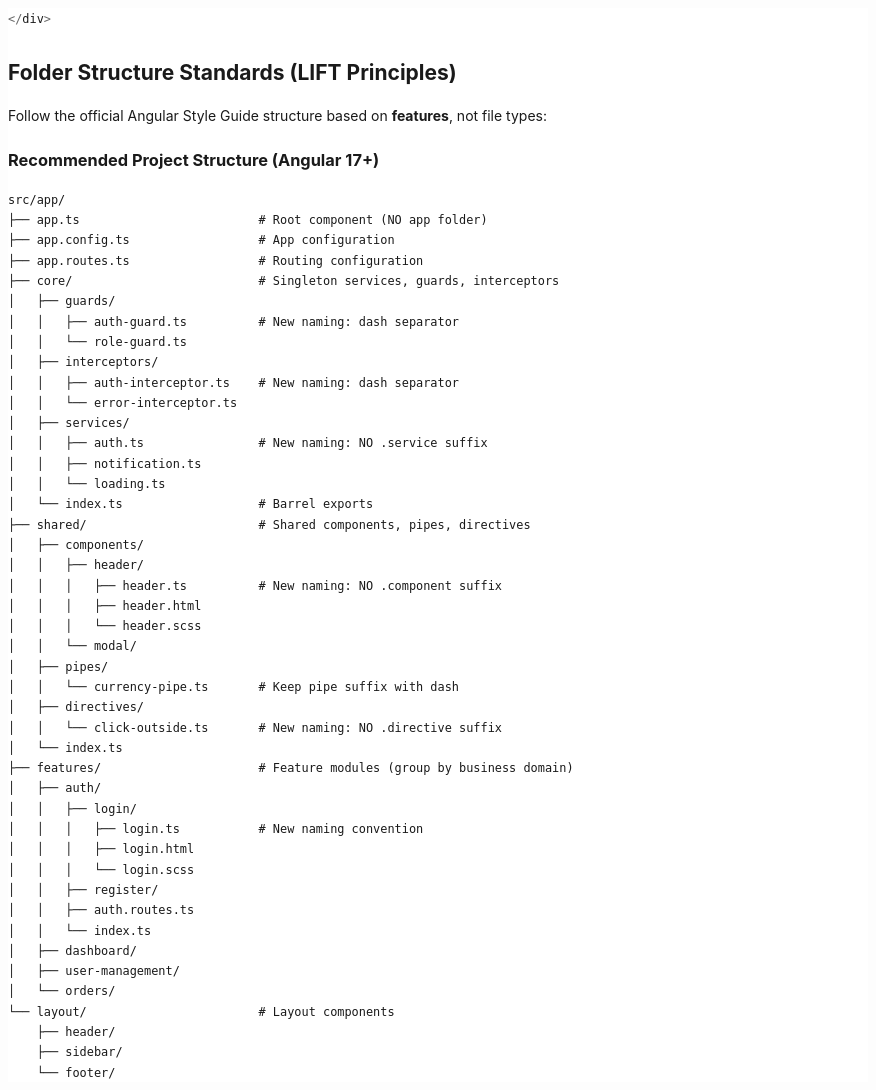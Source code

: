 ```typescript
</div>
```

## Folder Structure Standards (LIFT Principles)

Follow the official Angular Style Guide structure based on **features**, not file types:

### Recommended Project Structure (Angular 17+)
```
src/app/
├── app.ts                         # Root component (NO app folder)
├── app.config.ts                  # App configuration
├── app.routes.ts                  # Routing configuration
├── core/                          # Singleton services, guards, interceptors
│   ├── guards/
│   │   ├── auth-guard.ts          # New naming: dash separator
│   │   └── role-guard.ts
│   ├── interceptors/
│   │   ├── auth-interceptor.ts    # New naming: dash separator
│   │   └── error-interceptor.ts
│   ├── services/
│   │   ├── auth.ts                # New naming: NO .service suffix
│   │   ├── notification.ts
│   │   └── loading.ts
│   └── index.ts                   # Barrel exports
├── shared/                        # Shared components, pipes, directives
│   ├── components/
│   │   ├── header/
│   │   │   ├── header.ts          # New naming: NO .component suffix
│   │   │   ├── header.html
│   │   │   └── header.scss
│   │   └── modal/
│   ├── pipes/
│   │   └── currency-pipe.ts       # Keep pipe suffix with dash
│   ├── directives/
│   │   └── click-outside.ts       # New naming: NO .directive suffix
│   └── index.ts
├── features/                      # Feature modules (group by business domain)
│   ├── auth/
│   │   ├── login/
│   │   │   ├── login.ts           # New naming convention
│   │   │   ├── login.html
│   │   │   └── login.scss
│   │   ├── register/
│   │   ├── auth.routes.ts
│   │   └── index.ts
│   ├── dashboard/
│   ├── user-management/
│   └── orders/
└── layout/                        # Layout components
    ├── header/
    ├── sidebar/
    └── footer/
```
